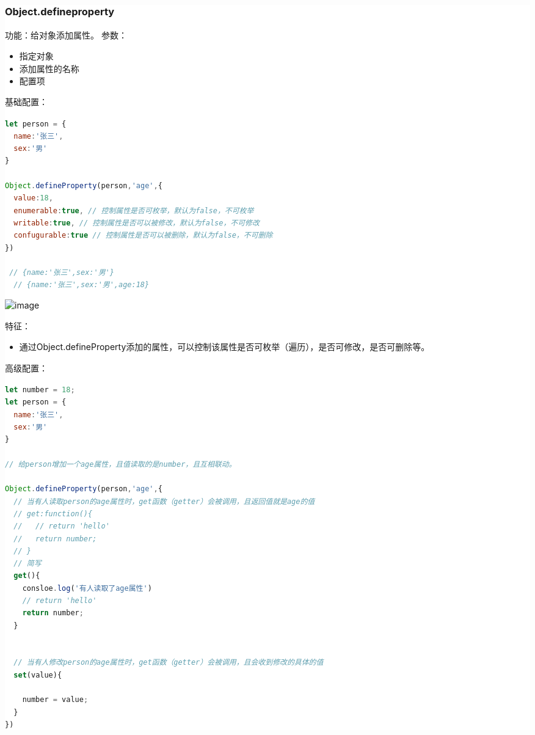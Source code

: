 
### Object.defineproperty

功能：给对象添加属性。
参数：
- 指定对象
- 添加属性的名称
- 配置项


基础配置：
```js
let person = {
  name:'张三',
  sex:'男'
}

Object.defineProperty(person,'age',{
  value:18,
  enumerable:true, // 控制属性是否可枚举，默认为false，不可枚举
  writable:true, // 控制属性是否可以被修改，默认为false，不可修改
  confugurable:true // 控制属性是否可以被删除，默认为false，不可删除
})

 // {name:'张三',sex:'男'}
  // {name:'张三',sex:'男',age:18}
```

![image](/imgs/vue/defineProterty1.png)


特征：
- 通过Object.defineProperty添加的属性，可以控制该属性是否可枚举（遍历），是否可修改，是否可删除等。


高级配置：

```js
let number = 18;
let person = {
  name:'张三',
  sex:'男'
}

// 给person增加一个age属性，且值读取的是number，且互相联动。

Object.defineProperty(person,'age',{
  // 当有人读取person的age属性时，get函数（getter）会被调用，且返回值就是age的值
  // get:function(){
  //   // return 'hello'
  //   return number;
  // }
  // 简写
  get(){
    consloe.log('有人读取了age属性')
    // return 'hello'
    return number;
  }


  // 当有人修改person的age属性时，get函数（getter）会被调用，且会收到修改的具体的值
  set(value){
    
    number = value;
  }
})
```
